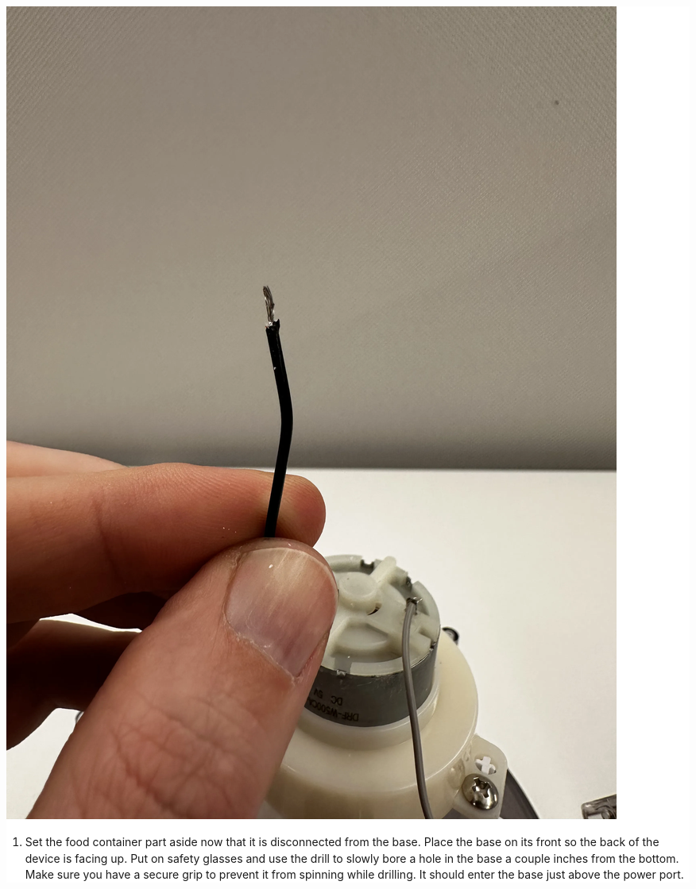    ![stripped wire](assets/hardwareWireStripped.webp)
1. Set the food container part aside now that it is disconnected from the base. Place the base on its front so the back of the device is facing up.
   Put on safety glasses and use the drill to slowly bore a hole in the base a couple inches from the bottom. Make sure you have a secure grip to prevent it from spinning while drilling. It should enter the base just above the power port.